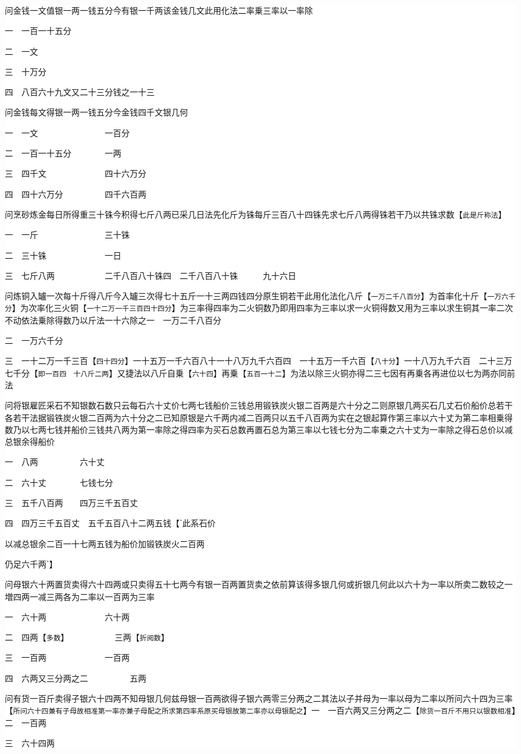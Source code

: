 问金钱一文值银一两一钱五分今有银一千两该金钱几文此用化法二率乗三率以一率除  

一　一百一十五分  

二　一文  

三　十万分  

四　八百六十九文又二十三分钱之一十三  

问金钱每文得银一两一钱五分今金钱四千文银几何  

一　一文　　　　　　　　一百分  

二　一百一十五分　　　　一两  

三　四千文　　　　　　　四十六万分  

四　四十六万分　　　　　四千六百两  

问烹砂炼金每日所得重三十铢今积得七斤八两已采几日法先化斤为铢每斤三百八十四铢先求七斤八两得铢若干乃以共铢求数【`此是斤称法`】  

一　一斤　　　　　　　　三十铢  

二　三十铢　　　　　　　一日  

三　七斤八两　　　　　　二千八百八十铢四　二千八百八十铢　　　九十六日  

问炼铜入罏一次每十斤得八斤今入罏三次得七十五斤一十三两四钱四分原生铜若干此用化法化八斤【`一万二千八百分`】为首率化十斤【`一万六千分`】为次率化三火铜【`一十二万一千三百四十四分`】为三率得四率为二火铜数乃即用四率为三率以求一火铜得数又用为三率以求生铜其一率二次不动依法乗除得数乃以斤法一十六除之一　一万二千八百分  

二　一万六千分  

三　一十二万一千三百【`四十四分`】一十五万一千六百八十一十八万九千六百四　一十五万一千六百【`八十分`】一十八万九千六百　二十三万七千分【`即一百四　十八斤二两`】又捷法以八斤自乗【`六十四`】再乗【`五百一十二`】为法以除三火铜亦得二三七因有再乗各再进位以七为两亦同前法  

问将银雇匠采石不知银数石数只云每石六十丈价七两七钱船价三钱总用锻铁炭火银二百两是六十分之二则原银几两买石几丈石价船价总若干各若干法据锻铁炭火银二百两为六十分之二已知原银是六千两内减二百两只以五千八百两为实在之银起算作第三率以六十丈为第二率相乗得数乃以七两七钱并船价三钱共八两为第一率除之得四率为买石总数再置石总为第三率以七钱七分为二率乗之六十丈为一率除之得石总价以减总银余得船价  

一　八两　　　　　六十丈  

二　六十丈　　　　七钱七分  

三　五千八百两　　四万三千五百丈  

四　四万三千五百丈　五千五百八十二两五钱【`此系石价  

以减总银余二百一十七两五钱为船价加锻铁炭火二百两  

仍足六千两`】  

问母银六十两置货卖得六十四两或只卖得五十七两今有银一百两置货卖之依前算该得多银几何或折银几何此以六十为一率以所卖二数较之一増四两一减三两各为二率以一百两为三率  

一　六十两　　　　　　　六十两  

二　四两【`多数`】　　　　　　三两【`折阅数`】  

三　一百两　　　　　　　一百两  

四　六两又三分两之二　　　　　五两  

问有货一百斤卖得子银六十四两不知母银几何兹母银一百两欲得子银六两零三分两之二其法以子并母为一率以母为二率以所问六十四为三率【`所问六十四兼有子母故相准第一率亦兼子母配之所求第四率系原买母银故第二率亦以母银配之`】一　一百六两又三分两之二【`除货一百斤不用只以银数相准`】二　一百两  

三　六十四两  
